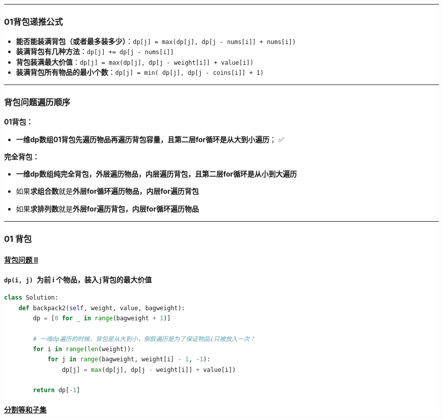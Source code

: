 
------

### 01背包递推公式



- **能否能装满背包（或者最多装多少）**：`dp[j] = max(dp[j], dp[j - nums[i]] + nums[i])`
- **装满背包有几种方法**：`dp[j] += dp[j - nums[i]] `
- **背包装满最大价值**：`dp[j] = max(dp[j], dp[j - weight[i]] + value[i])`
- **装满背包所有物品的最小个数**：`dp[j] = min( dp[j], dp[j - coins[i]] + 1)`

 

------

### 背包问题遍历顺序



**01背包：**

- **一维dp数组01背包先遍历物品再遍历背包容量，且第二层for循环是从大到小遍历**； ✅



**完全背包：**

- **一维dp数组纯完全背包，外层遍历物品，内层遍历背包，且第二层for循环是从小到大遍历**

- 如果**求组合数**就是**外层for循环遍历物品，内层for遍历背包**
- 如果**求排列数**就是**外层for遍历背包，内层for循环遍历物品**



------

### 01 背包



#### [背包问题 II](https://www.lintcode.com/problem/backpack-ii/description)

**`dp(i, j) `为前 i 个物品，装入` j `背包的最大价值**

```python
class Solution:
    def backpack2(self, weight, value, bagweight):
        dp = [0 for _ in range(bagweight + 1)]
        
        # 一维dp遍历的时候，背包是从大到小，倒叙遍历是为了保证物品i只被放入一次！
        for i in range(len(weight)):
            for j in range(bagweight, weight[i] - 1, -1):
                dp[j] = max(dp[j], dp[j - weight[i]] + value[i])

        return dp[-1]
```



#### [分割等和子集](https://leetcode-cn.com/problems/partition-equal-subset-sum/)
